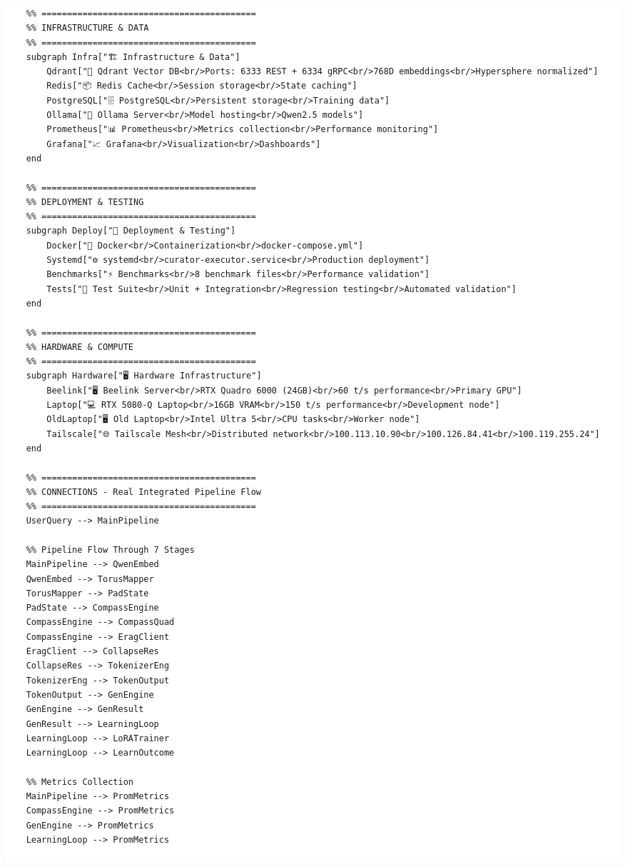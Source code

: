 ```mermaid
    %% ==========================================
    %% INFRASTRUCTURE & DATA
    %% ==========================================
    subgraph Infra["🏗️ Infrastructure & Data"]
        Qdrant["💾 Qdrant Vector DB<br/>Ports: 6333 REST + 6334 gRPC<br/>768D embeddings<br/>Hypersphere normalized"]
        Redis["📦 Redis Cache<br/>Session storage<br/>State caching"]
        PostgreSQL["🗄️ PostgreSQL<br/>Persistent storage<br/>Training data"]
        Ollama["🤖 Ollama Server<br/>Model hosting<br/>Qwen2.5 models"]
        Prometheus["📊 Prometheus<br/>Metrics collection<br/>Performance monitoring"]
        Grafana["📈 Grafana<br/>Visualization<br/>Dashboards"]
    end

    %% ==========================================
    %% DEPLOYMENT & TESTING
    %% ==========================================
    subgraph Deploy["🚀 Deployment & Testing"]
        Docker["🐳 Docker<br/>Containerization<br/>docker-compose.yml"]
        Systemd["⚙️ systemd<br/>curator-executor.service<br/>Production deployment"]
        Benchmarks["⚡ Benchmarks<br/>8 benchmark files<br/>Performance validation"]
        Tests["🧪 Test Suite<br/>Unit + Integration<br/>Regression testing<br/>Automated validation"]
    end

    %% ==========================================
    %% HARDWARE & COMPUTE
    %% ==========================================
    subgraph Hardware["🖥️ Hardware Infrastructure"]
        Beelink["🖥️ Beelink Server<br/>RTX Quadro 6000 (24GB)<br/>60 t/s performance<br/>Primary GPU"]
        Laptop["💻 RTX 5080-Q Laptop<br/>16GB VRAM<br/>150 t/s performance<br/>Development node"]
        OldLaptop["🖥️ Old Laptop<br/>Intel Ultra 5<br/>CPU tasks<br/>Worker node"]
        Tailscale["🌐 Tailscale Mesh<br/>Distributed network<br/>100.113.10.90<br/>100.126.84.41<br/>100.119.255.24"]
    end

    %% ==========================================
    %% CONNECTIONS - Real Integrated Pipeline Flow
    %% ==========================================
    UserQuery --> MainPipeline
    
    %% Pipeline Flow Through 7 Stages
    MainPipeline --> QwenEmbed
    QwenEmbed --> TorusMapper
    TorusMapper --> PadState
    PadState --> CompassEngine
    CompassEngine --> CompassQuad
    CompassEngine --> EragClient
    EragClient --> CollapseRes
    CollapseRes --> TokenizerEng
    TokenizerEng --> TokenOutput
    TokenOutput --> GenEngine
    GenEngine --> GenResult
    GenResult --> LearningLoop
    LearningLoop --> LoRATrainer
    LearningLoop --> LearnOutcome
    
    %% Metrics Collection
    MainPipeline --> PromMetrics
    CompassEngine --> PromMetrics
    GenEngine --> PromMetrics
    LearningLoop --> PromMetrics
    
```
